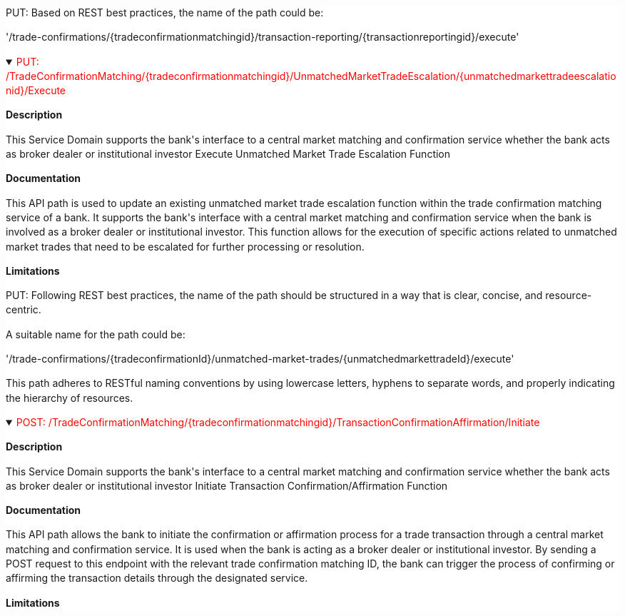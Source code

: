   PUT: Based on REST best practices, the name of the path could be:

'/trade-confirmations/{tradeconfirmationmatchingid}/transaction-reporting/{transactionreportingid}/execute'

</details>

<details open>
  <summary><span style='color:red;'>PUT: /TradeConfirmationMatching/{tradeconfirmationmatchingid}/UnmatchedMarketTradeEscalation/{unmatchedmarkettradeescalationid}/Execute</span></summary>

  **Description**

  This Service Domain supports the bank's interface to a central market matching and confirmation service whether the bank acts as broker dealer or institutional investor Execute Unmatched Market Trade Escalation Function

  **Documentation**

  This API path is used to update an existing unmatched market trade escalation function within the trade confirmation matching service of a bank. It supports the bank's interface with a central market matching and confirmation service when the bank is involved as a broker dealer or institutional investor. This function allows for the execution of specific actions related to unmatched market trades that need to be escalated for further processing or resolution.

  **Limitations**

  PUT: Following REST best practices, the name of the path should be structured in a way that is clear, concise, and resource-centric. 

A suitable name for the path could be: 

'/trade-confirmations/{tradeconfirmationId}/unmatched-market-trades/{unmatchedmarkettradeId}/execute'

This path adheres to RESTful naming conventions by using lowercase letters, hyphens to separate words, and properly indicating the hierarchy of resources.

</details>

<details open>
  <summary><span style='color:red;'>POST: /TradeConfirmationMatching/{tradeconfirmationmatchingid}/TransactionConfirmationAffirmation/Initiate</span></summary>

  **Description**

  This Service Domain supports the bank's interface to a central market matching and confirmation service whether the bank acts as broker dealer or institutional investor Initiate Transaction Confirmation/Affirmation Function

  **Documentation**

  This API path allows the bank to initiate the confirmation or affirmation process for a trade transaction through a central market matching and confirmation service. It is used when the bank is acting as a broker dealer or institutional investor. By sending a POST request to this endpoint with the relevant trade confirmation matching ID, the bank can trigger the process of confirming or affirming the transaction details through the designated service.

  **Limitations**
